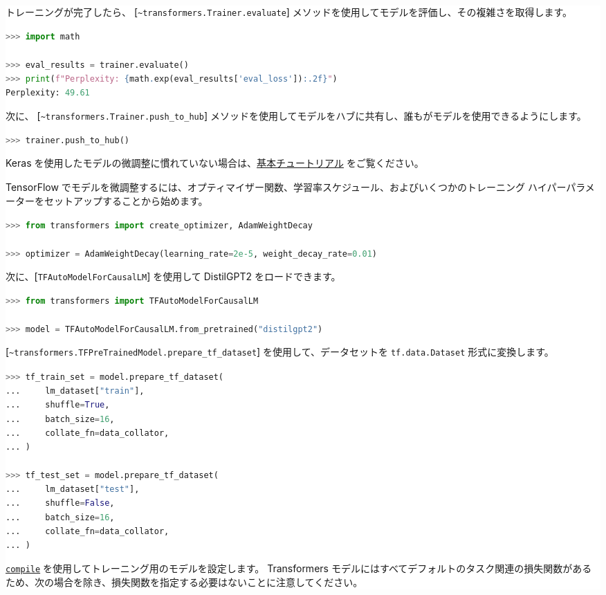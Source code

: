 トレーニングが完了したら、 [`~transformers.Trainer.evaluate`] メソッドを使用してモデルを評価し、その複雑さを取得します。

```py
>>> import math

>>> eval_results = trainer.evaluate()
>>> print(f"Perplexity: {math.exp(eval_results['eval_loss']):.2f}")
Perplexity: 49.61
```

次に、 [`~transformers.Trainer.push_to_hub`] メソッドを使用してモデルをハブに共有し、誰もがモデルを使用できるようにします。

```py
>>> trainer.push_to_hub()
```
</pt>
<tf>
<Tip>

Keras を使用したモデルの微調整に慣れていない場合は、[基本チュートリアル](../training#train-a-tensorflow-model-with-keras) をご覧ください。

</Tip>
TensorFlow でモデルを微調整するには、オプティマイザー関数、学習率スケジュール、およびいくつかのトレーニング ハイパーパラメーターをセットアップすることから始めます。

```py
>>> from transformers import create_optimizer, AdamWeightDecay

>>> optimizer = AdamWeightDecay(learning_rate=2e-5, weight_decay_rate=0.01)
```

次に、[`TFAutoModelForCausalLM`] を使用して DistilGPT2 をロードできます。

```py
>>> from transformers import TFAutoModelForCausalLM

>>> model = TFAutoModelForCausalLM.from_pretrained("distilgpt2")
```

[`~transformers.TFPreTrainedModel.prepare_tf_dataset`] を使用して、データセットを `tf.data.Dataset` 形式に変換します。

```py
>>> tf_train_set = model.prepare_tf_dataset(
...     lm_dataset["train"],
...     shuffle=True,
...     batch_size=16,
...     collate_fn=data_collator,
... )

>>> tf_test_set = model.prepare_tf_dataset(
...     lm_dataset["test"],
...     shuffle=False,
...     batch_size=16,
...     collate_fn=data_collator,
... )
```

[`compile`](https://keras.io/api/models/model_training_apis/#compile-method) を使用してトレーニング用のモデルを設定します。 Transformers モデルにはすべてデフォルトのタスク関連の損失関数があるため、次の場合を除き、損失関数を指定する必要はないことに注意してください。
